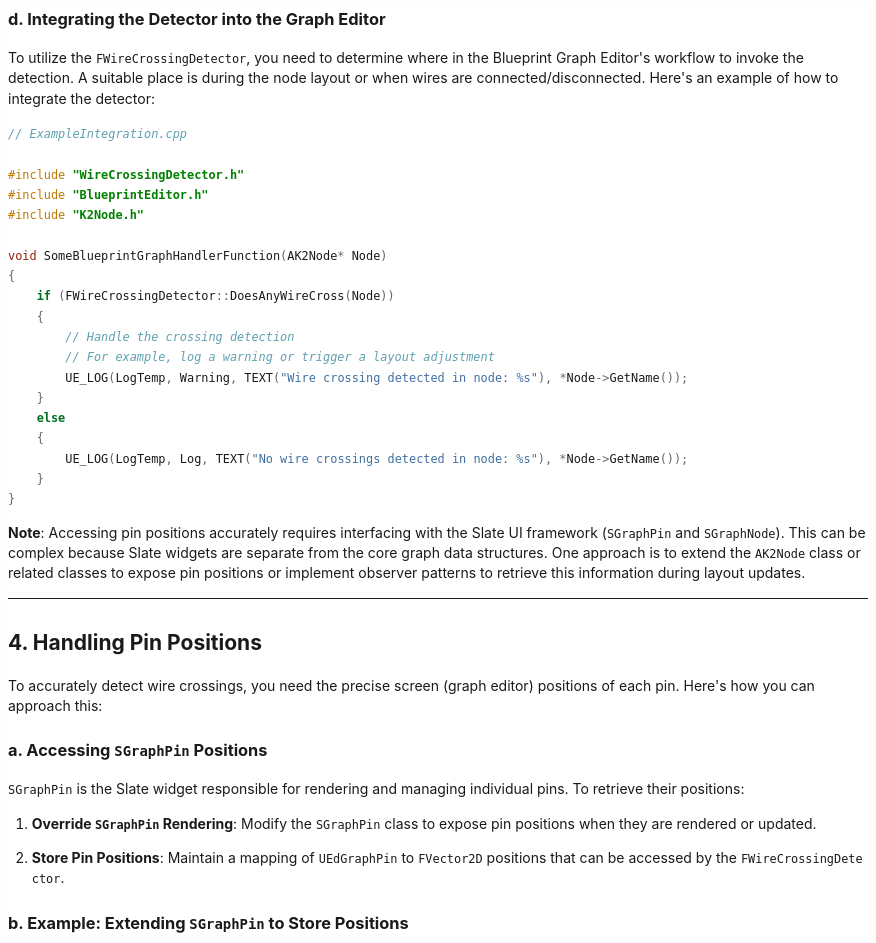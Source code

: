 ### **d. Integrating the Detector into the Graph Editor**

To utilize the `FWireCrossingDetector`, you need to determine where in the Blueprint Graph Editor's workflow to invoke the detection. A suitable place is during the node layout or when wires are connected/disconnected. Here's an example of how to integrate the detector:

```cpp
// ExampleIntegration.cpp

#include "WireCrossingDetector.h"
#include "BlueprintEditor.h"
#include "K2Node.h"

void SomeBlueprintGraphHandlerFunction(AK2Node* Node)
{
    if (FWireCrossingDetector::DoesAnyWireCross(Node))
    {
        // Handle the crossing detection
        // For example, log a warning or trigger a layout adjustment
        UE_LOG(LogTemp, Warning, TEXT("Wire crossing detected in node: %s"), *Node->GetName());
    }
    else
    {
        UE_LOG(LogTemp, Log, TEXT("No wire crossings detected in node: %s"), *Node->GetName());
    }
}
```

**Note**: Accessing pin positions accurately requires interfacing with the Slate UI framework (`SGraphPin` and `SGraphNode`). This can be complex because Slate widgets are separate from the core graph data structures. One approach is to extend the `AK2Node` class or related classes to expose pin positions or implement observer patterns to retrieve this information during layout updates.

---

## **4. Handling Pin Positions**

To accurately detect wire crossings, you need the precise screen (graph editor) positions of each pin. Here's how you can approach this:

### **a. Accessing `SGraphPin` Positions**

`SGraphPin` is the Slate widget responsible for rendering and managing individual pins. To retrieve their positions:

1. **Override `SGraphPin` Rendering**: Modify the `SGraphPin` class to expose pin positions when they are rendered or updated.

2. **Store Pin Positions**: Maintain a mapping of `UEdGraphPin` to `FVector2D` positions that can be accessed by the `FWireCrossingDetector`.

### **b. Example: Extending `SGraphPin` to Store Positions**
